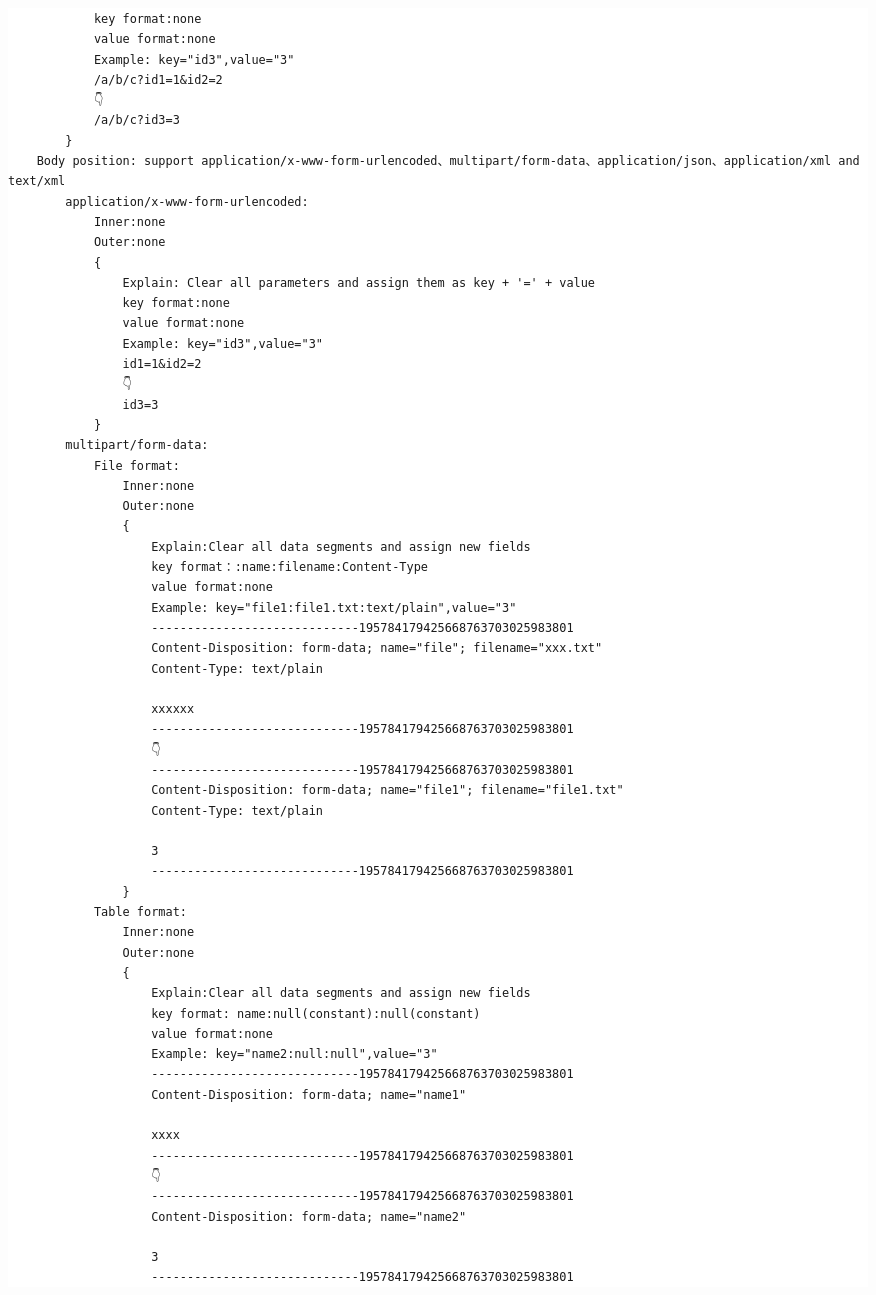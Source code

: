 ```
            key format:none
            value format:none
            Example: key="id3",value="3"
            /a/b/c?id1=1&id2=2
            👇
            /a/b/c?id3=3
        }
    Body position: support application/x-www-form-urlencoded、multipart/form-data、application/json、application/xml and text/xml
        application/x-www-form-urlencoded:
            Inner:none
            Outer:none
            {
                Explain: Clear all parameters and assign them as key + '=' + value
                key format:none
                value format:none
                Example: key="id3",value="3"
                id1=1&id2=2
                👇
                id3=3
            }
        multipart/form-data:
            File format:
                Inner:none
                Outer:none
                {
                    Explain:Clear all data segments and assign new fields
                    key format：:name:filename:Content-Type
                    value format:none
                    Example: key="file1:file1.txt:text/plain",value="3"
                    -----------------------------195784179425668763703025983801
                    Content-Disposition: form-data; name="file"; filename="xxx.txt"
                    Content-Type: text/plain

                    xxxxxx
                    -----------------------------195784179425668763703025983801
                    👇
                    -----------------------------195784179425668763703025983801
                    Content-Disposition: form-data; name="file1"; filename="file1.txt"
                    Content-Type: text/plain

                    3
                    -----------------------------195784179425668763703025983801
                }
            Table format:
                Inner:none
                Outer:none
                {
                    Explain:Clear all data segments and assign new fields
                    key format: name:null(constant):null(constant)
                    value format:none
                    Example: key="name2:null:null",value="3"
                    -----------------------------195784179425668763703025983801
                    Content-Disposition: form-data; name="name1"

                    xxxx
                    -----------------------------195784179425668763703025983801
                    👇
                    -----------------------------195784179425668763703025983801
                    Content-Disposition: form-data; name="name2"

                    3
                    -----------------------------195784179425668763703025983801
```